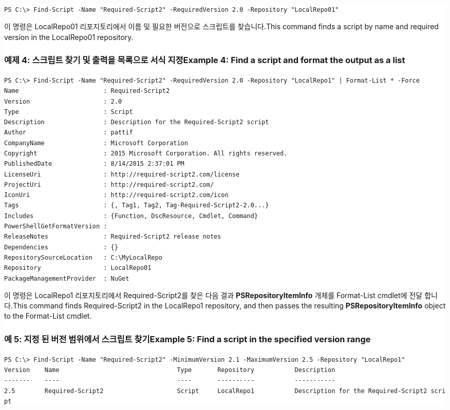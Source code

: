 ```
PS C:\> Find-Script -Name "Required-Script2" -RequiredVersion 2.0 -Repository "LocalRepo01"
```

<span data-ttu-id="8e1c5-115">이 명령은 LocalRepo01 리포지토리에서 이름 및 필요한 버전으로 스크립트를 찾습니다.</span><span class="sxs-lookup"><span data-stu-id="8e1c5-115">This command finds a script by name and required version in the LocalRepo01 repository.</span></span>

### <span data-ttu-id="8e1c5-116">예제 4: 스크립트 찾기 및 출력을 목록으로 서식 지정</span><span class="sxs-lookup"><span data-stu-id="8e1c5-116">Example 4: Find a script and format the output as a list</span></span>

```
PS C:\> Find-Script -Name "Required-Script2" -RequiredVersion 2.0 -Repository "LocalRepo1" | Format-List * -Force
Name                       : Required-Script2
Version                    : 2.0
Type                       : Script
Description                : Description for the Required-Script2 script
Author                     : pattif
CompanyName                : Microsoft Corporation
Copyright                  : 2015 Microsoft Corporation. All rights reserved.
PublishedDate              : 8/14/2015 2:37:01 PM
LicenseUri                 : http://required-script2.com/license
ProjectUri                 : http://required-script2.com/
IconUri                    : http://required-script2.com/icon
Tags                       : {, Tag1, Tag2, Tag-Required-Script2-2.0...}
Includes                   : {Function, DscResource, Cmdlet, Command}
PowerShellGetFormatVersion :
ReleaseNotes               : Required-Script2 release notes
Dependencies               : {}
RepositorySourceLocation   : C:\MyLocalRepo
Repository                 : LocalRepo01
PackageManagementProvider  : NuGet
```

<span data-ttu-id="8e1c5-117">이 명령은 LocalRepo1 리포지토리에서 Required-Script2를 찾은 다음 결과 **PSRepositoryItemInfo** 개체를 Format-List cmdlet에 전달 합니다.</span><span class="sxs-lookup"><span data-stu-id="8e1c5-117">This command finds Required-Script2 in the LocalRepo1 repository, and then passes the resulting **PSRepositoryItemInfo** object to the Format-List cmdlet.</span></span>

### <span data-ttu-id="8e1c5-118">예 5: 지정 된 버전 범위에서 스크립트 찾기</span><span class="sxs-lookup"><span data-stu-id="8e1c5-118">Example 5: Find a script in the specified version range</span></span>

```
PS C:\> Find-Script -Name "Required-Script2" -MinimumVersion 2.1 -MaximumVersion 2.5 -Repository "LocalRepo1"
Version    Name                                Type       Repository           Description
-------    ----                                ----       ----------           -----------
2.5        Required-Script2                    Script     LocalRepo1           Description for the Required-Script2 script
```
